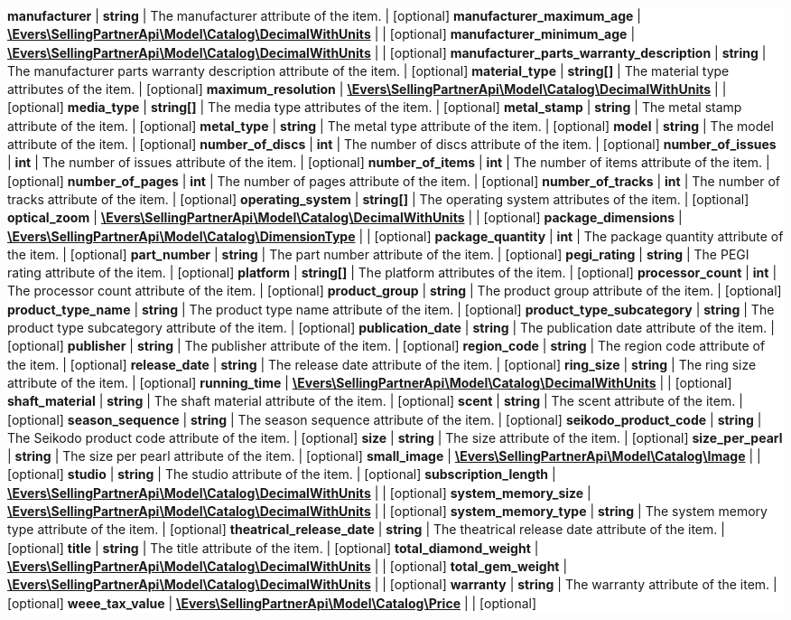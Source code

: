 **manufacturer** | **string** | The manufacturer attribute of the item. | [optional]
**manufacturer_maximum_age** | [**\Evers\SellingPartnerApi\Model\Catalog\DecimalWithUnits**](DecimalWithUnits.md) |  | [optional]
**manufacturer_minimum_age** | [**\Evers\SellingPartnerApi\Model\Catalog\DecimalWithUnits**](DecimalWithUnits.md) |  | [optional]
**manufacturer_parts_warranty_description** | **string** | The manufacturer parts warranty description attribute of the item. | [optional]
**material_type** | **string[]** | The material type attributes of the item. | [optional]
**maximum_resolution** | [**\Evers\SellingPartnerApi\Model\Catalog\DecimalWithUnits**](DecimalWithUnits.md) |  | [optional]
**media_type** | **string[]** | The media type attributes of the item. | [optional]
**metal_stamp** | **string** | The metal stamp attribute of the item. | [optional]
**metal_type** | **string** | The metal type attribute of the item. | [optional]
**model** | **string** | The model attribute of the item. | [optional]
**number_of_discs** | **int** | The number of discs attribute of the item. | [optional]
**number_of_issues** | **int** | The number of issues attribute of the item. | [optional]
**number_of_items** | **int** | The number of items attribute of the item. | [optional]
**number_of_pages** | **int** | The number of pages attribute of the item. | [optional]
**number_of_tracks** | **int** | The number of tracks attribute of the item. | [optional]
**operating_system** | **string[]** | The operating system attributes of the item. | [optional]
**optical_zoom** | [**\Evers\SellingPartnerApi\Model\Catalog\DecimalWithUnits**](DecimalWithUnits.md) |  | [optional]
**package_dimensions** | [**\Evers\SellingPartnerApi\Model\Catalog\DimensionType**](DimensionType.md) |  | [optional]
**package_quantity** | **int** | The package quantity attribute of the item. | [optional]
**part_number** | **string** | The part number attribute of the item. | [optional]
**pegi_rating** | **string** | The PEGI rating attribute of the item. | [optional]
**platform** | **string[]** | The platform attributes of the item. | [optional]
**processor_count** | **int** | The processor count attribute of the item. | [optional]
**product_group** | **string** | The product group attribute of the item. | [optional]
**product_type_name** | **string** | The product type name attribute of the item. | [optional]
**product_type_subcategory** | **string** | The product type subcategory attribute of the item. | [optional]
**publication_date** | **string** | The publication date attribute of the item. | [optional]
**publisher** | **string** | The publisher attribute of the item. | [optional]
**region_code** | **string** | The region code attribute of the item. | [optional]
**release_date** | **string** | The release date attribute of the item. | [optional]
**ring_size** | **string** | The ring size attribute of the item. | [optional]
**running_time** | [**\Evers\SellingPartnerApi\Model\Catalog\DecimalWithUnits**](DecimalWithUnits.md) |  | [optional]
**shaft_material** | **string** | The shaft material attribute of the item. | [optional]
**scent** | **string** | The scent attribute of the item. | [optional]
**season_sequence** | **string** | The season sequence attribute of the item. | [optional]
**seikodo_product_code** | **string** | The Seikodo product code attribute of the item. | [optional]
**size** | **string** | The size attribute of the item. | [optional]
**size_per_pearl** | **string** | The size per pearl attribute of the item. | [optional]
**small_image** | [**\Evers\SellingPartnerApi\Model\Catalog\Image**](Image.md) |  | [optional]
**studio** | **string** | The studio attribute of the item. | [optional]
**subscription_length** | [**\Evers\SellingPartnerApi\Model\Catalog\DecimalWithUnits**](DecimalWithUnits.md) |  | [optional]
**system_memory_size** | [**\Evers\SellingPartnerApi\Model\Catalog\DecimalWithUnits**](DecimalWithUnits.md) |  | [optional]
**system_memory_type** | **string** | The system memory type attribute of the item. | [optional]
**theatrical_release_date** | **string** | The theatrical release date attribute of the item. | [optional]
**title** | **string** | The title attribute of the item. | [optional]
**total_diamond_weight** | [**\Evers\SellingPartnerApi\Model\Catalog\DecimalWithUnits**](DecimalWithUnits.md) |  | [optional]
**total_gem_weight** | [**\Evers\SellingPartnerApi\Model\Catalog\DecimalWithUnits**](DecimalWithUnits.md) |  | [optional]
**warranty** | **string** | The warranty attribute of the item. | [optional]
**weee_tax_value** | [**\Evers\SellingPartnerApi\Model\Catalog\Price**](Price.md) |  | [optional]
